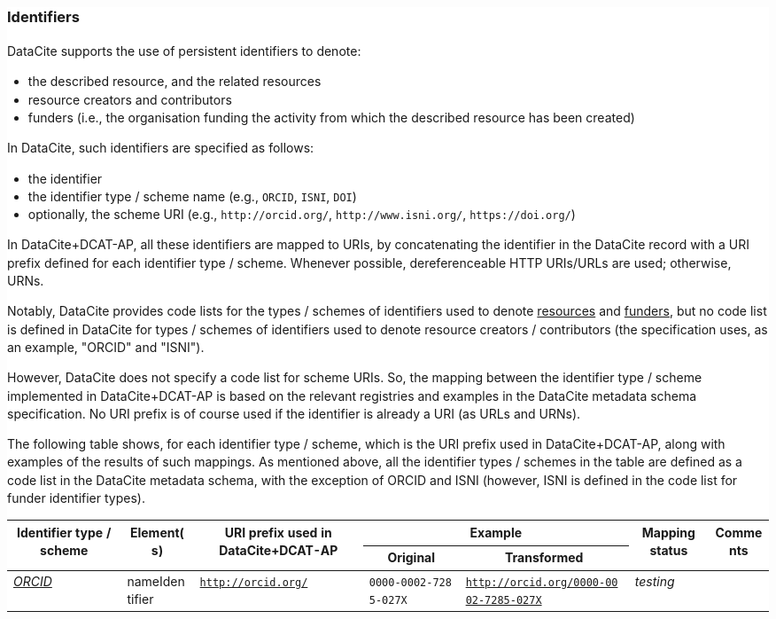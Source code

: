 
<h3><a name="mapping-identifiers">Identifiers</a></h3>
<p>DataCite supports the use of persistent identifiers to denote:</p>
<ul>
  <li>the described resource, and the related resources</li>
  <li>resource creators and contributors</li>
  <li>funders (i.e., the organisation funding the activity from which the described resource has been created)</li>
</ul>
<p>In DataCite, such identifiers are specified as follows:</p>
<ul>
<li>the identifier</li>
<li>the identifier type / scheme name (e.g., <code>ORCID</code>, <code>ISNI</code>, <code>DOI</code>)</li>
<li>optionally, the scheme URI (e.g., <code>http://orcid.org/</code>, <code>http://www.isni.org/</code>, <code>https://doi.org/</code>)</li>
</ul>
<p>In DataCite+DCAT-AP, all these identifiers are mapped to URIs, by concatenating the identifier in the DataCite record with a URI prefix defined for each identifier type / scheme. Whenever possible, dereferenceable HTTP URIs/URLs are used; otherwise, URNs.</p>

<p>Notably, DataCite provides code lists for the types / schemes of identifiers used to denote <a href="https://schema.datacite.org/meta/kernel-4.0/include/datacite-relatedIdentifierType-v4.xsd">resources</a> and <a href="https://schema.datacite.org/meta/kernel-4.0/include/datacite-funderIdentifierType-v4.xsd">funders</a>, but no code list is defined in DataCite for types / schemes of identifiers used to denote resource creators / contributors (the specification uses, as an example, "ORCID" and "ISNI").</p>
<p>However, DataCite does not specify a code list for scheme URIs. So, the mapping between the identifier type / scheme implemented in DataCite+DCAT-AP is based on the relevant registries and examples in the DataCite metadata schema specification. No URI prefix is of course used if the identifier is already a URI (as URLs and URNs).</p>
<p>The following table shows, for each identifier type / scheme, which is the URI prefix used in DataCite+DCAT-AP, along with examples of the results of such mappings. As mentioned above, all the identifier types / schemes in the table are defined as a code list in the DataCite metadata schema, with the exception of ORCID and ISNI (however, ISNI is defined in the code list for funder identifier types).</p>

<table>
  <thead>
    <tr>
      <th rowspan="2">Identifier type / scheme</th>
      <th rowspan="2">Element(s)</th>
      <th rowspan="2">URI prefix used in DataCite+DCAT-AP</th>
      <th colspan="2">Example</th>
      <th rowspan="2">Mapping status</th>
      <th rowspan="2">Comments</th>
    </tr>
    <tr>
      <th>Original</th>
      <th>Transformed</th>
    </tr>
  </thead>
  <tbody>
    <tr>
      <td><a href="https://en.wikipedia.org/wiki/ORCID" title="Open Researcher and Contributor ID"><em>ORCID</em></a></td>
      <td>nameIdentifier</td>
      <td><code><a href="http://orcid.org/">http://orcid.org/</a></code></td>
      <td><code>0000-0002-7285-027X</code></td>
      <td><code><a href="http://orcid.org/0000-0002-7285-027X">http://orcid.org/0000-0002-7285-027X</a></code></td>
      <td><em>testing</em></td>
      <td></td>
    </tr>
    <tr>